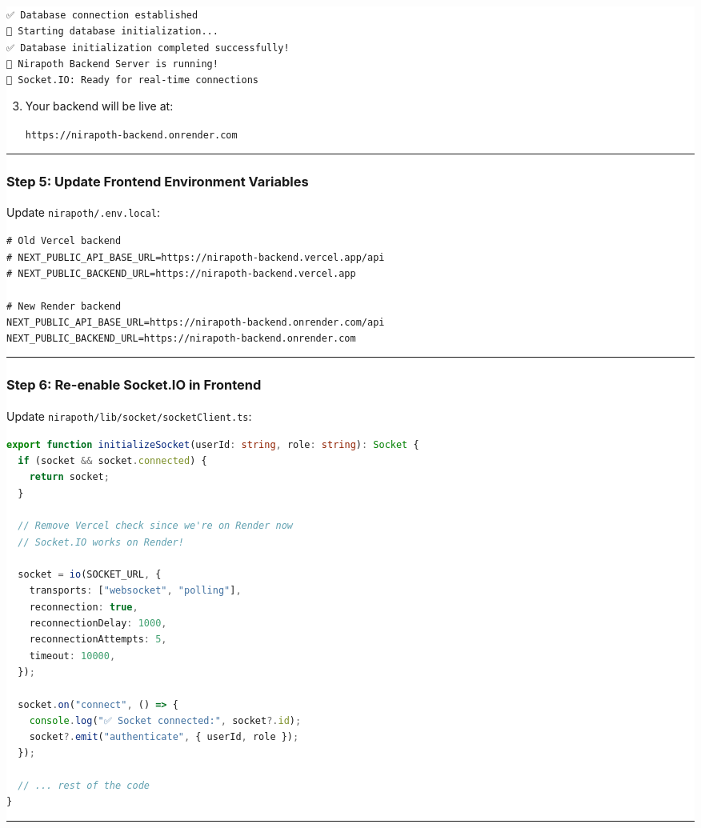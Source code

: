    ```
   ✅ Database connection established
   🌱 Starting database initialization...
   ✅ Database initialization completed successfully!
   🚀 Nirapoth Backend Server is running!
   🔌 Socket.IO: Ready for real-time connections
   ```

3. Your backend will be live at:
   ```
   https://nirapoth-backend.onrender.com
   ```

---

### **Step 5: Update Frontend Environment Variables**

Update `nirapoth/.env.local`:

```env
# Old Vercel backend
# NEXT_PUBLIC_API_BASE_URL=https://nirapoth-backend.vercel.app/api
# NEXT_PUBLIC_BACKEND_URL=https://nirapoth-backend.vercel.app

# New Render backend
NEXT_PUBLIC_API_BASE_URL=https://nirapoth-backend.onrender.com/api
NEXT_PUBLIC_BACKEND_URL=https://nirapoth-backend.onrender.com
```

---

### **Step 6: Re-enable Socket.IO in Frontend**

Update `nirapoth/lib/socket/socketClient.ts`:

```typescript
export function initializeSocket(userId: string, role: string): Socket {
  if (socket && socket.connected) {
    return socket;
  }

  // Remove Vercel check since we're on Render now
  // Socket.IO works on Render!

  socket = io(SOCKET_URL, {
    transports: ["websocket", "polling"],
    reconnection: true,
    reconnectionDelay: 1000,
    reconnectionAttempts: 5,
    timeout: 10000,
  });

  socket.on("connect", () => {
    console.log("✅ Socket connected:", socket?.id);
    socket?.emit("authenticate", { userId, role });
  });

  // ... rest of the code
}
```

---